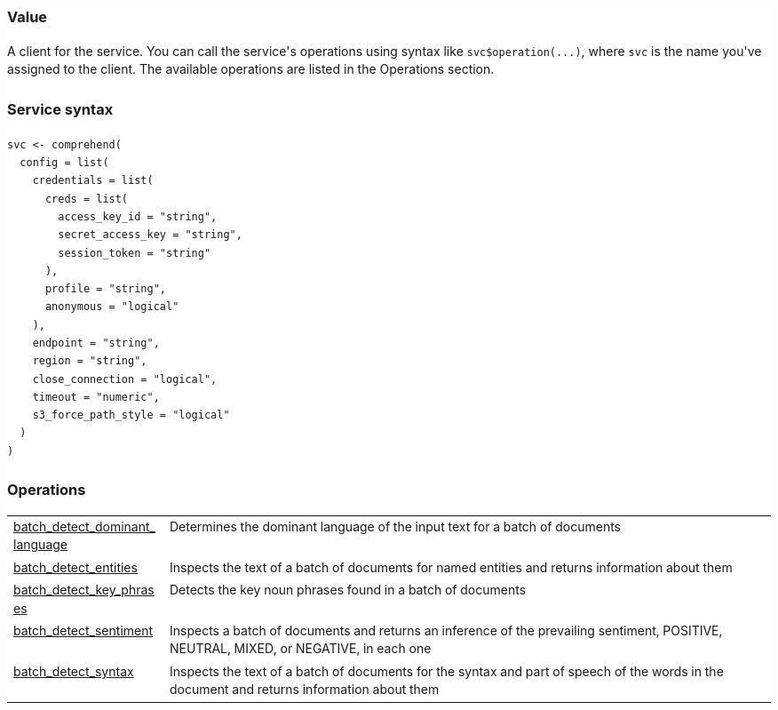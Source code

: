 ### Value

A client for the service. You can call the service's operations using
syntax like `svc$operation(...)`, where `svc` is the name you've
assigned to the client. The available operations are listed in the
Operations section.

### Service syntax

    svc <- comprehend(
      config = list(
        credentials = list(
          creds = list(
            access_key_id = "string",
            secret_access_key = "string",
            session_token = "string"
          ),
          profile = "string",
          anonymous = "logical"
        ),
        endpoint = "string",
        region = "string",
        close_connection = "logical",
        timeout = "numeric",
        s3_force_path_style = "logical"
      )
    )

### Operations

<table>
<tbody>
<tr class="odd">
<td style="text-align: left;"><a href="../comprehend_batch_detect_dominant_language/"> batch_detect_dominant_language </a></td>
<td style="text-align: left;">Determines the dominant language of the
input text for a batch of documents</td>
</tr>
<tr class="even">
<td style="text-align: left;"><a href="../comprehend_batch_detect_entities/"> batch_detect_entities </a></td>
<td style="text-align: left;">Inspects the text of a batch of documents
for named entities and returns information about them</td>
</tr>
<tr class="odd">
<td style="text-align: left;"><a href="../comprehend_batch_detect_key_phrases/"> batch_detect_key_phrases </a></td>
<td style="text-align: left;">Detects the key noun phrases found in a
batch of documents</td>
</tr>
<tr class="even">
<td style="text-align: left;"><a href="../comprehend_batch_detect_sentiment/"> batch_detect_sentiment </a></td>
<td style="text-align: left;">Inspects a batch of documents and returns
an inference of the prevailing sentiment, POSITIVE, NEUTRAL, MIXED, or
NEGATIVE, in each one</td>
</tr>
<tr class="odd">
<td style="text-align: left;"><a href="../comprehend_batch_detect_syntax/"> batch_detect_syntax </a></td>
<td style="text-align: left;">Inspects the text of a batch of documents
for the syntax and part of speech of the words in the document and
returns information about them</td>
</tr>